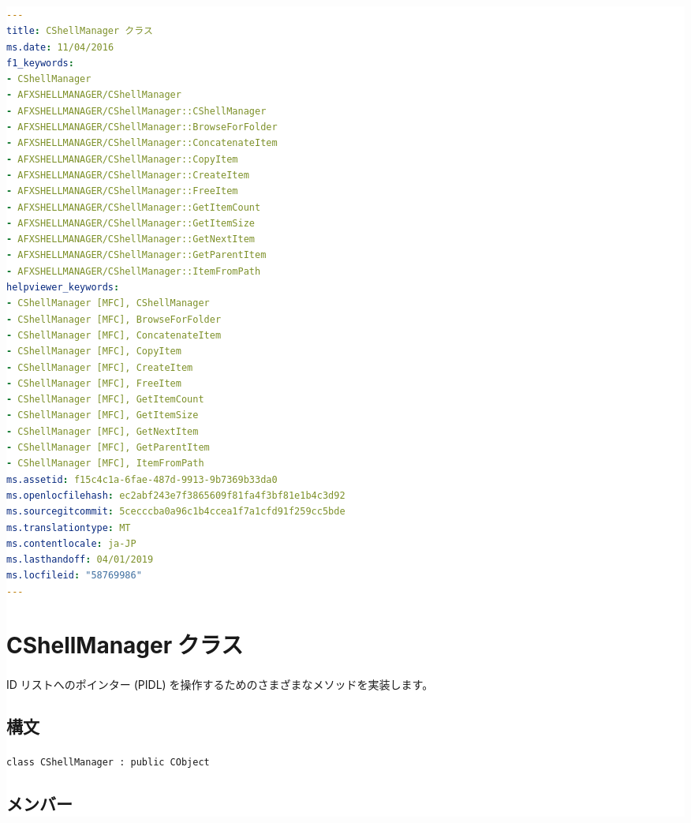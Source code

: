 ```yaml
---
title: CShellManager クラス
ms.date: 11/04/2016
f1_keywords:
- CShellManager
- AFXSHELLMANAGER/CShellManager
- AFXSHELLMANAGER/CShellManager::CShellManager
- AFXSHELLMANAGER/CShellManager::BrowseForFolder
- AFXSHELLMANAGER/CShellManager::ConcatenateItem
- AFXSHELLMANAGER/CShellManager::CopyItem
- AFXSHELLMANAGER/CShellManager::CreateItem
- AFXSHELLMANAGER/CShellManager::FreeItem
- AFXSHELLMANAGER/CShellManager::GetItemCount
- AFXSHELLMANAGER/CShellManager::GetItemSize
- AFXSHELLMANAGER/CShellManager::GetNextItem
- AFXSHELLMANAGER/CShellManager::GetParentItem
- AFXSHELLMANAGER/CShellManager::ItemFromPath
helpviewer_keywords:
- CShellManager [MFC], CShellManager
- CShellManager [MFC], BrowseForFolder
- CShellManager [MFC], ConcatenateItem
- CShellManager [MFC], CopyItem
- CShellManager [MFC], CreateItem
- CShellManager [MFC], FreeItem
- CShellManager [MFC], GetItemCount
- CShellManager [MFC], GetItemSize
- CShellManager [MFC], GetNextItem
- CShellManager [MFC], GetParentItem
- CShellManager [MFC], ItemFromPath
ms.assetid: f15c4c1a-6fae-487d-9913-9b7369b33da0
ms.openlocfilehash: ec2abf243e7f3865609f81fa4f3bf81e1b4c3d92
ms.sourcegitcommit: 5cecccba0a96c1b4ccea1f7a1cfd91f259cc5bde
ms.translationtype: MT
ms.contentlocale: ja-JP
ms.lasthandoff: 04/01/2019
ms.locfileid: "58769986"
---
```

# <a name="cshellmanager-class"></a>CShellManager クラス

ID リストへのポインター (PIDL) を操作するためのさまざまなメソッドを実装します。

## <a name="syntax"></a>構文

```
class CShellManager : public CObject
```

## <a name="members"></a>メンバー
